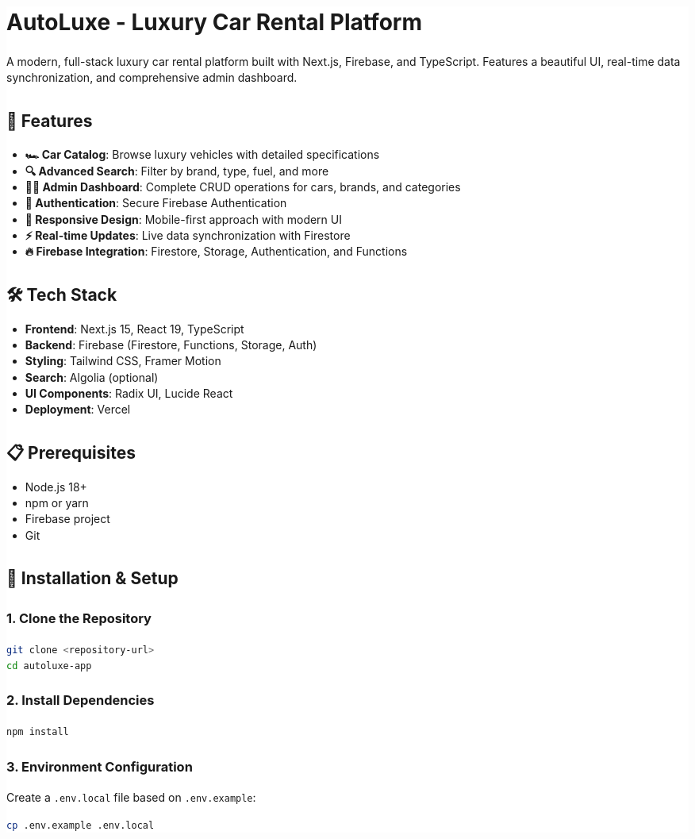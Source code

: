 # AutoLuxe - Luxury Car Rental Platform

A modern, full-stack luxury car rental platform built with Next.js, Firebase, and TypeScript. Features a beautiful UI, real-time data synchronization, and comprehensive admin dashboard.

## 🚀 Features

- **🏎️ Car Catalog**: Browse luxury vehicles with detailed specifications
- **🔍 Advanced Search**: Filter by brand, type, fuel, and more
- **👨‍💼 Admin Dashboard**: Complete CRUD operations for cars, brands, and categories
- **🔐 Authentication**: Secure Firebase Authentication
- **📱 Responsive Design**: Mobile-first approach with modern UI
- **⚡ Real-time Updates**: Live data synchronization with Firestore
- **🔥 Firebase Integration**: Firestore, Storage, Authentication, and Functions

## 🛠️ Tech Stack

- **Frontend**: Next.js 15, React 19, TypeScript
- **Backend**: Firebase (Firestore, Functions, Storage, Auth)
- **Styling**: Tailwind CSS, Framer Motion
- **Search**: Algolia (optional)
- **UI Components**: Radix UI, Lucide React
- **Deployment**: Vercel

## 📋 Prerequisites

- Node.js 18+ 
- npm or yarn
- Firebase project
- Git

## 🔧 Installation & Setup

### 1. Clone the Repository

```bash
git clone <repository-url>
cd autoluxe-app
```

### 2. Install Dependencies

```bash
npm install
```

### 3. Environment Configuration

Create a `.env.local` file based on `.env.example`:

```bash
cp .env.example .env.local
```
